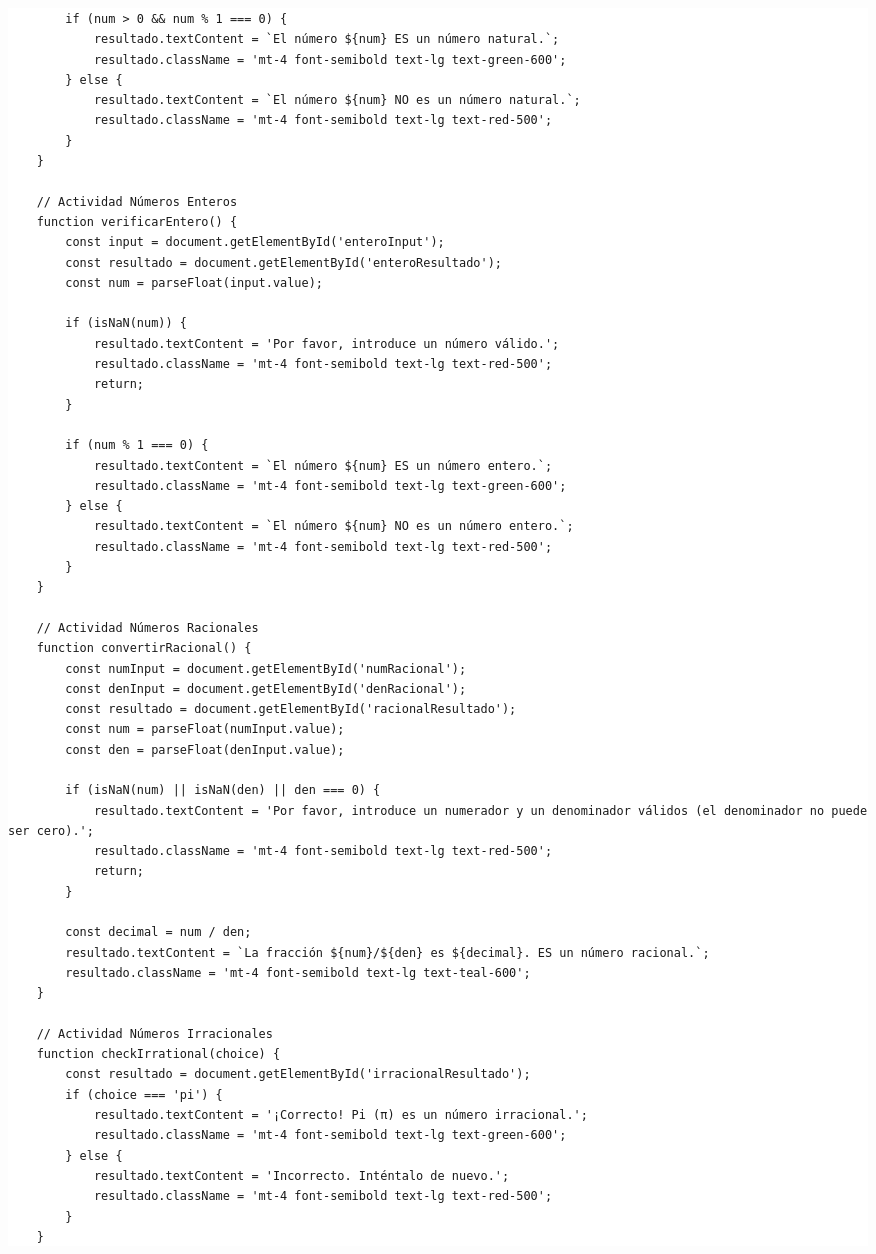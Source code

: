             if (num > 0 && num % 1 === 0) {
                resultado.textContent = `El número ${num} ES un número natural.`;
                resultado.className = 'mt-4 font-semibold text-lg text-green-600';
            } else {
                resultado.textContent = `El número ${num} NO es un número natural.`;
                resultado.className = 'mt-4 font-semibold text-lg text-red-500';
            }
        }

        // Actividad Números Enteros
        function verificarEntero() {
            const input = document.getElementById('enteroInput');
            const resultado = document.getElementById('enteroResultado');
            const num = parseFloat(input.value);

            if (isNaN(num)) {
                resultado.textContent = 'Por favor, introduce un número válido.';
                resultado.className = 'mt-4 font-semibold text-lg text-red-500';
                return;
            }

            if (num % 1 === 0) {
                resultado.textContent = `El número ${num} ES un número entero.`;
                resultado.className = 'mt-4 font-semibold text-lg text-green-600';
            } else {
                resultado.textContent = `El número ${num} NO es un número entero.`;
                resultado.className = 'mt-4 font-semibold text-lg text-red-500';
            }
        }

        // Actividad Números Racionales
        function convertirRacional() {
            const numInput = document.getElementById('numRacional');
            const denInput = document.getElementById('denRacional');
            const resultado = document.getElementById('racionalResultado');
            const num = parseFloat(numInput.value);
            const den = parseFloat(denInput.value);

            if (isNaN(num) || isNaN(den) || den === 0) {
                resultado.textContent = 'Por favor, introduce un numerador y un denominador válidos (el denominador no puede ser cero).';
                resultado.className = 'mt-4 font-semibold text-lg text-red-500';
                return;
            }

            const decimal = num / den;
            resultado.textContent = `La fracción ${num}/${den} es ${decimal}. ES un número racional.`;
            resultado.className = 'mt-4 font-semibold text-lg text-teal-600';
        }

        // Actividad Números Irracionales
        function checkIrrational(choice) {
            const resultado = document.getElementById('irracionalResultado');
            if (choice === 'pi') {
                resultado.textContent = '¡Correcto! Pi (π) es un número irracional.';
                resultado.className = 'mt-4 font-semibold text-lg text-green-600';
            } else {
                resultado.textContent = 'Incorrecto. Inténtalo de nuevo.';
                resultado.className = 'mt-4 font-semibold text-lg text-red-500';
            }
        }
